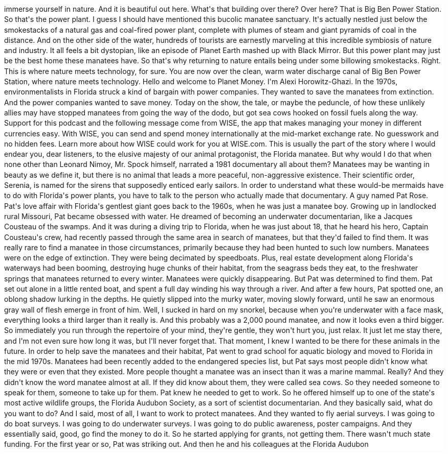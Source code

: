 immerse yourself in nature. And it is beautiful out here. What's that building over
there? Over here? That is Big Ben Power Station. So that's the power plant.
I guess I should have mentioned this bucolic manatee sanctuary. It's actually nestled just
below the smokestacks of a natural gas and coal-fired power plant, complete with plumes
of steam and giant pyramids of coal in the distance. And on the other side of the water,
hundreds of tourists are earnestly marveling at this incredible symbiosis of nature and
industry. It all feels a bit dystopian, like an episode of Planet Earth mashed up with
Black Mirror. But this power plant may just be the best home these manatees have.
So that's why returning to nature entails being under some billowing smokestacks.
Right. This is where nature meets technology, for sure.
You are now over the clean, warm water discharge canal of Big Ben Power Station,
where nature meets technology.
Hello and welcome to Planet Money. I'm Alexi Horowitz-Ghazi. In the 1970s,
environmentalists in Florida struck a kind of bargain with power companies. They wanted to
save the manatees from extinction. And the power companies wanted to save money.
Today on the show, the tale, or maybe the peduncle, of how these unlikely allies
may have stopped manatees from going the way of the dodo, but got sea cows hooked on fossil
fuels along the way. Support for this podcast and the following message come from WISE,
the app that makes managing your money in different currencies easy. With WISE,
you can send and spend money internationally at the mid-market exchange rate. No guesswork
and no hidden fees. Learn more about how WISE could work for you at WISE.com.
This is usually the part of the story where I would endear you, dear listeners, to the elusive
majesty of our animal protagonist, the Florida manatee. But why would I do that when none other
than Leonard Nimoy, Mr. Spock himself, narrated a 1981 documentary all about them?
Manatees may be wanting in beauty as we define it, but there is no animal that leads
a more peaceful, non-aggressive existence. Their scientific order, Serenia,
is named for the sirens that supposedly enticed early sailors.
In order to understand what these would-be mermaids have to do with Florida's power plants,
you have to talk to the person who actually made that documentary. A guy named Pat Rose.
Pat's love affair with Florida's gentlest giant goes back to the 1960s, when he was just a
manatee boy. Growing up in landlocked rural Missouri, Pat became obsessed with water.
He dreamed of becoming an underwater documentarian, like a Jacques Cousteau of
the swamps. And it was during a diving trip to Florida, when he was just about 18,
that he heard his hero, Captain Cousteau's crew, had recently passed through the same area in
search of manatees, but that they'd failed to find them. It was really rare to find a manatee
in those circumstances, primarily because they had been hunted to such low numbers.
Manatees were on the edge of extinction. They were being decimated by speedboats.
Plus, real estate development along Florida's waterways had been booming,
destroying huge chunks of their habitat, from the seagrass beds they eat,
to the freshwater springs that manatees returned to every winter. Manatees were
quickly disappearing. But Pat was determined to find them.
Pat set out alone in a little rented boat, and spent a full day winding his way through a
river. And after a few hours, Pat spotted one, an oblong shadow lurking in the depths.
He quietly slipped into the murky water, moving slowly forward, until he saw an enormous
gray wall of flesh emerge in front of him. Well, I sucked in hard on my snorkel,
because when you're underwater with a face mask, everything looks a third larger than it really
is. And this probably was a 2,000 pound manatee, and now it looks even a third bigger.
So immediately you run through the repertoire of your mind, they're gentle, they won't hurt
you, just relax. It just let me stay there, and I'm not even sure how long it was, but I'll
never forget that. That moment, I knew I wanted to be there for these animals in the
future. In order to help save the manatees and their habitat, Pat went to grad school for
aquatic biology and moved to Florida in the mid 1970s. Manatees had been recently added to
the endangered species list, but Pat says most people didn't know what they were or even that
they existed. More people thought a manatee was an insect than it was a marine mammal.
Really? And they didn't know the word manatee almost at all. If they did know about them,
they were called sea cows. So they needed someone to speak for them, someone to take
up for them. Pat knew he needed to get to work. So he offered himself up to one of the state's
most active wildlife groups, the Florida Audubon Society, as a sort of scientist documentarian.
And they basically said, what do you want to do? And I said, most of all, I want to work
to protect manatees. And they wanted to fly aerial surveys. I was going to do boat
surveys. I was going to do underwater surveys. I was going to do public awareness,
poster campaigns. And they essentially said, good, go find the money to do it.
So he started applying for grants, not getting them. There wasn't much state funding. For the
first year or so, Pat was striking out. And then he and his colleagues at the Florida Audubon